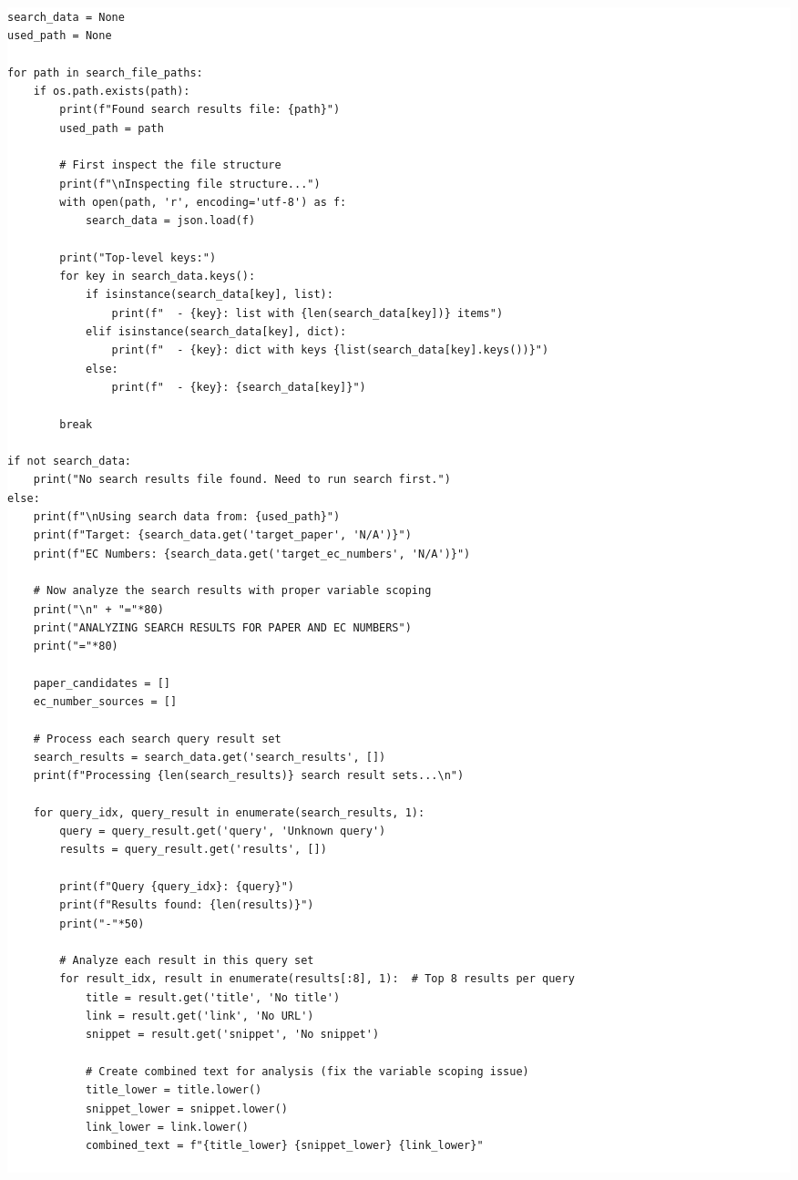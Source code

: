 ```
search_data = None
used_path = None

for path in search_file_paths:
    if os.path.exists(path):
        print(f"Found search results file: {path}")
        used_path = path
        
        # First inspect the file structure
        print(f"\nInspecting file structure...")
        with open(path, 'r', encoding='utf-8') as f:
            search_data = json.load(f)
        
        print("Top-level keys:")
        for key in search_data.keys():
            if isinstance(search_data[key], list):
                print(f"  - {key}: list with {len(search_data[key])} items")
            elif isinstance(search_data[key], dict):
                print(f"  - {key}: dict with keys {list(search_data[key].keys())}")
            else:
                print(f"  - {key}: {search_data[key]}")
        
        break

if not search_data:
    print("No search results file found. Need to run search first.")
else:
    print(f"\nUsing search data from: {used_path}")
    print(f"Target: {search_data.get('target_paper', 'N/A')}")
    print(f"EC Numbers: {search_data.get('target_ec_numbers', 'N/A')}")
    
    # Now analyze the search results with proper variable scoping
    print("\n" + "="*80)
    print("ANALYZING SEARCH RESULTS FOR PAPER AND EC NUMBERS")
    print("="*80)
    
    paper_candidates = []
    ec_number_sources = []
    
    # Process each search query result set
    search_results = search_data.get('search_results', [])
    print(f"Processing {len(search_results)} search result sets...\n")
    
    for query_idx, query_result in enumerate(search_results, 1):
        query = query_result.get('query', 'Unknown query')
        results = query_result.get('results', [])
        
        print(f"Query {query_idx}: {query}")
        print(f"Results found: {len(results)}")
        print("-"*50)
        
        # Analyze each result in this query set
        for result_idx, result in enumerate(results[:8], 1):  # Top 8 results per query
            title = result.get('title', 'No title')
            link = result.get('link', 'No URL')
            snippet = result.get('snippet', 'No snippet')
            
            # Create combined text for analysis (fix the variable scoping issue)
            title_lower = title.lower()
            snippet_lower = snippet.lower()
            link_lower = link.lower()
            combined_text = f"{title_lower} {snippet_lower} {link_lower}"
            
```